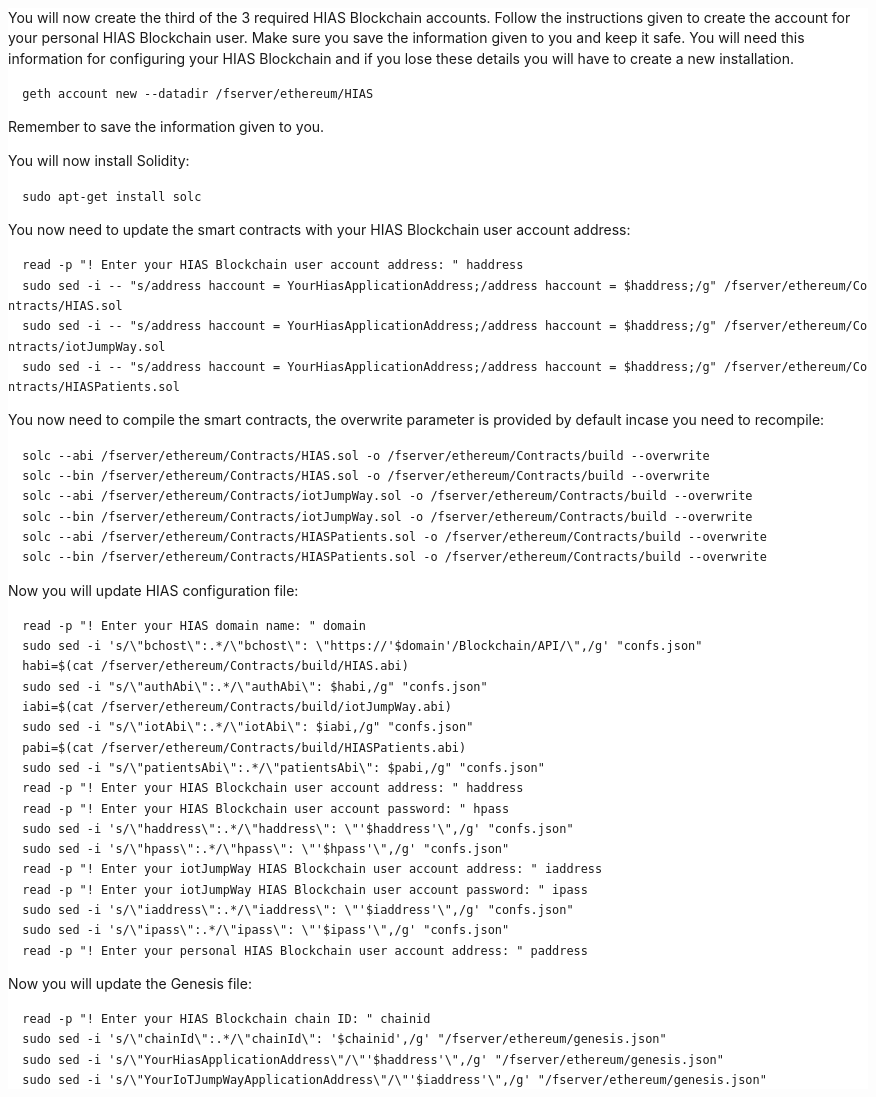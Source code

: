 You will now create the third of the 3 required HIAS Blockchain accounts. Follow the instructions given to create the account for your personal HIAS Blockchain user. Make sure you save the information given to you and keep it safe. You will need this information for configuring your HIAS Blockchain and if you lose these details you will have to create a new installation.
```
  geth account new --datadir /fserver/ethereum/HIAS
```
Remember to save the information given to you.

You will now install Solidity:

```
  sudo apt-get install solc
```
You now need to update the smart contracts with your HIAS Blockchain user account address:

```
  read -p "! Enter your HIAS Blockchain user account address: " haddress
  sudo sed -i -- "s/address haccount = YourHiasApplicationAddress;/address haccount = $haddress;/g" /fserver/ethereum/Contracts/HIAS.sol
  sudo sed -i -- "s/address haccount = YourHiasApplicationAddress;/address haccount = $haddress;/g" /fserver/ethereum/Contracts/iotJumpWay.sol
  sudo sed -i -- "s/address haccount = YourHiasApplicationAddress;/address haccount = $haddress;/g" /fserver/ethereum/Contracts/HIASPatients.sol
```
You now need to compile the smart contracts, the overwrite parameter is provided by default incase you need to recompile:
```
  solc --abi /fserver/ethereum/Contracts/HIAS.sol -o /fserver/ethereum/Contracts/build --overwrite
  solc --bin /fserver/ethereum/Contracts/HIAS.sol -o /fserver/ethereum/Contracts/build --overwrite
  solc --abi /fserver/ethereum/Contracts/iotJumpWay.sol -o /fserver/ethereum/Contracts/build --overwrite
  solc --bin /fserver/ethereum/Contracts/iotJumpWay.sol -o /fserver/ethereum/Contracts/build --overwrite
  solc --abi /fserver/ethereum/Contracts/HIASPatients.sol -o /fserver/ethereum/Contracts/build --overwrite
  solc --bin /fserver/ethereum/Contracts/HIASPatients.sol -o /fserver/ethereum/Contracts/build --overwrite
```
Now you will update HIAS configuration file:
```
  read -p "! Enter your HIAS domain name: " domain
  sudo sed -i 's/\"bchost\":.*/\"bchost\": \"https://'$domain'/Blockchain/API/\",/g' "confs.json"
  habi=$(cat /fserver/ethereum/Contracts/build/HIAS.abi)
  sudo sed -i "s/\"authAbi\":.*/\"authAbi\": $habi,/g" "confs.json"
  iabi=$(cat /fserver/ethereum/Contracts/build/iotJumpWay.abi)
  sudo sed -i "s/\"iotAbi\":.*/\"iotAbi\": $iabi,/g" "confs.json"
  pabi=$(cat /fserver/ethereum/Contracts/build/HIASPatients.abi)
  sudo sed -i "s/\"patientsAbi\":.*/\"patientsAbi\": $pabi,/g" "confs.json"
  read -p "! Enter your HIAS Blockchain user account address: " haddress
  read -p "! Enter your HIAS Blockchain user account password: " hpass
  sudo sed -i 's/\"haddress\":.*/\"haddress\": \"'$haddress'\",/g' "confs.json"
  sudo sed -i 's/\"hpass\":.*/\"hpass\": \"'$hpass'\",/g' "confs.json"
  read -p "! Enter your iotJumpWay HIAS Blockchain user account address: " iaddress
  read -p "! Enter your iotJumpWay HIAS Blockchain user account password: " ipass
  sudo sed -i 's/\"iaddress\":.*/\"iaddress\": \"'$iaddress'\",/g' "confs.json"
  sudo sed -i 's/\"ipass\":.*/\"ipass\": \"'$ipass'\",/g' "confs.json"
  read -p "! Enter your personal HIAS Blockchain user account address: " paddress
```
Now you will update the Genesis file:
```
  read -p "! Enter your HIAS Blockchain chain ID: " chainid
  sudo sed -i 's/\"chainId\":.*/\"chainId\": '$chainid',/g' "/fserver/ethereum/genesis.json"
  sudo sed -i 's/\"YourHiasApplicationAddress\"/\"'$haddress'\",/g' "/fserver/ethereum/genesis.json"
  sudo sed -i 's/\"YourIoTJumpWayApplicationAddress\"/\"'$iaddress'\",/g' "/fserver/ethereum/genesis.json"
```